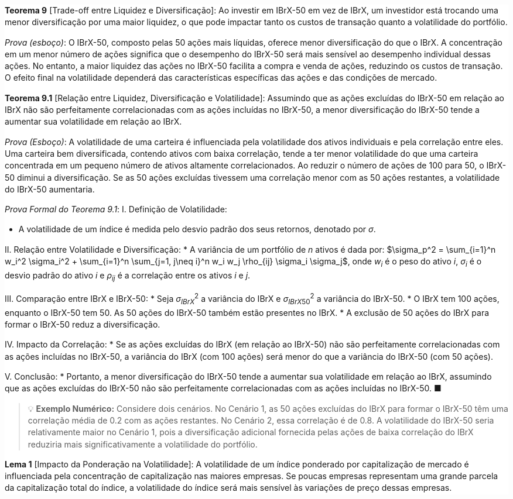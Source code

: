 **Teorema 9** [Trade-off entre Liquidez e Diversificação]: Ao investir em IBrX-50 em vez de IBrX, um investidor está trocando uma menor diversificação por uma maior liquidez, o que pode impactar tanto os custos de transação quanto a volatilidade do portfólio.

*Prova (esboço)*: O IBrX-50, composto pelas 50 ações mais líquidas, oferece menor diversificação do que o IBrX. A concentração em um menor número de ações significa que o desempenho do IBrX-50 será mais sensível ao desempenho individual dessas ações. No entanto, a maior liquidez das ações no IBrX-50 facilita a compra e venda de ações, reduzindo os custos de transação. O efeito final na volatilidade dependerá das características específicas das ações e das condições de mercado.

**Teorema 9.1** [Relação entre Liquidez, Diversificação e Volatilidade]: Assumindo que as ações excluídas do IBrX-50 em relação ao IBrX não são perfeitamente correlacionadas com as ações incluídas no IBrX-50, a menor diversificação do IBrX-50 tende a aumentar sua volatilidade em relação ao IBrX.

*Prova (Esboço)*: A volatilidade de uma carteira é influenciada pela volatilidade dos ativos individuais e pela correlação entre eles. Uma carteira bem diversificada, contendo ativos com baixa correlação, tende a ter menor volatilidade do que uma carteira concentrada em um pequeno número de ativos altamente correlacionados. Ao reduzir o número de ações de 100 para 50, o IBrX-50 diminui a diversificação. Se as 50 ações excluídas tivessem uma correlação menor com as 50 ações restantes, a volatilidade do IBrX-50 aumentaria.

*Prova Formal do Teorema 9.1*:
I. Definição de Volatilidade:
   * A volatilidade de um índice é medida pelo desvio padrão dos seus retornos, denotado por $\sigma$.

II. Relação entre Volatilidade e Diversificação:
    * A variância de um portfólio de $n$ ativos é dada por: $\sigma_p^2 = \sum_{i=1}^n w_i^2 \sigma_i^2 + \sum_{i=1}^n \sum_{j=1, j\neq i}^n w_i w_j \rho_{ij} \sigma_i \sigma_j$, onde $w_i$ é o peso do ativo $i$, $\sigma_i$ é o desvio padrão do ativo $i$ e $\rho_{ij}$ é a correlação entre os ativos $i$ e $j$.

III. Comparação entre IBrX e IBrX-50:
    * Seja $\sigma_{IBrX}^2$ a variância do IBrX e $\sigma_{IBrX50}^2$ a variância do IBrX-50.
    * O IBrX tem 100 ações, enquanto o IBrX-50 tem 50. As 50 ações do IBrX-50 também estão presentes no IBrX.
    * A exclusão de 50 ações do IBrX para formar o IBrX-50 reduz a diversificação.

IV. Impacto da Correlação:
    * Se as ações excluídas do IBrX (em relação ao IBrX-50) não são perfeitamente correlacionadas com as ações incluídas no IBrX-50, a variância do IBrX (com 100 ações) será menor do que a variância do IBrX-50 (com 50 ações).

V. Conclusão:
    * Portanto, a menor diversificação do IBrX-50 tende a aumentar sua volatilidade em relação ao IBrX, assumindo que as ações excluídas do IBrX-50 não são perfeitamente correlacionadas com as ações incluídas no IBrX-50. ■

> 💡 **Exemplo Numérico:** Considere dois cenários. No Cenário 1, as 50 ações excluídas do IBrX para formar o IBrX-50 têm uma correlação média de 0.2 com as ações restantes. No Cenário 2, essa correlação é de 0.8. A volatilidade do IBrX-50 seria relativamente maior no Cenário 1, pois a diversificação adicional fornecida pelas ações de baixa correlação do IBrX reduziria mais significativamente a volatilidade do portfólio.

**Lema 1** [Impacto da Ponderação na Volatilidade]: A volatilidade de um índice ponderado por capitalização de mercado é influenciada pela concentração de capitalização nas maiores empresas. Se poucas empresas representam uma grande parcela da capitalização total do índice, a volatilidade do índice será mais sensível às variações de preço dessas empresas.


[^1]: 5.1 Apresentação do capítulo.
[^55]: 5.5. Índice de ações.
[^57]: Índice ponderado por capitalização de mercado.
[^58]: Índice ponderado por liquidez
[^59]: Ibovespa (Índice Bovespa).
[^60]: IBrX (Índice Brasil).
[^61]: Índice Brasil 50 (IBrX-50).